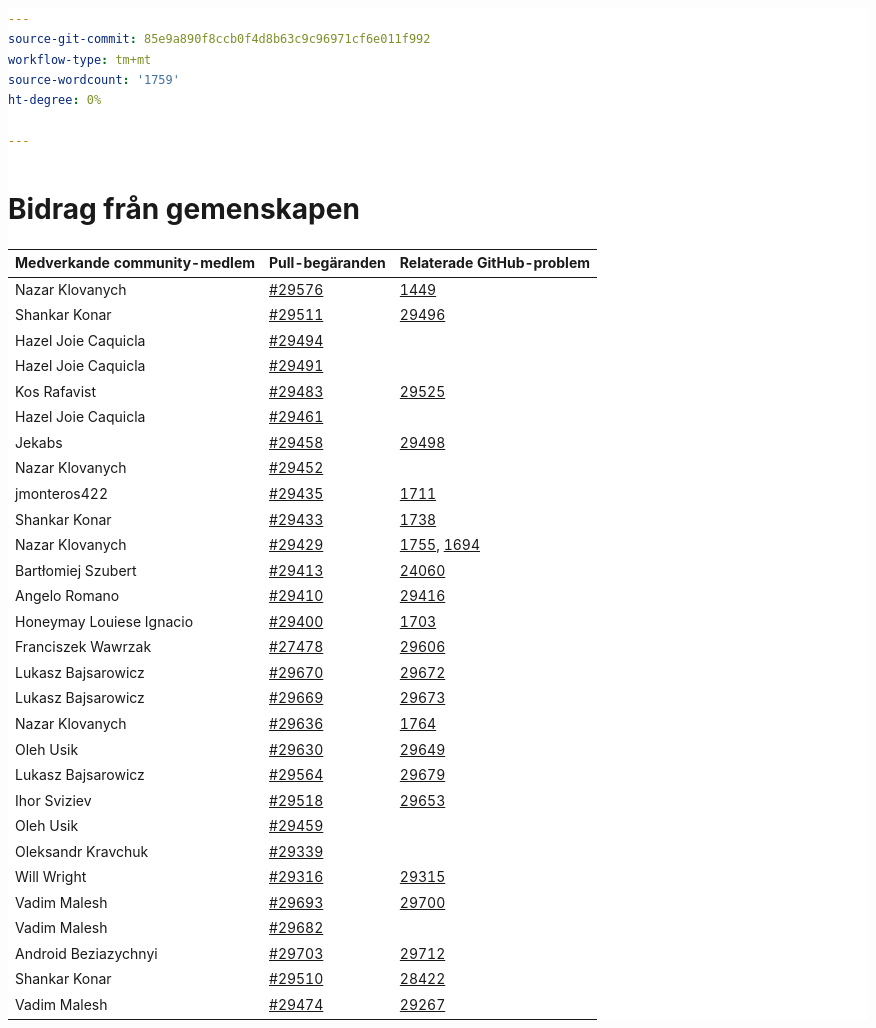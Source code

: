 ```yaml
---
source-git-commit: 85e9a890f8ccb0f4d8b63c9c96971cf6e011f992
workflow-type: tm+mt
source-wordcount: '1759'
ht-degree: 0%

---
```

# Bidrag från gemenskapen

| Medverkande community-medlem | Pull-begäranden | Relaterade GitHub-problem |
| ------- | ------- | ------- |
| Nazar Klovanych | [#29576](https://github.com/magento/magento2/pull/29576) | [1449](https://github.com/magento/magento2/issues/1449) |
| Shankar Konar | [#29511 &#x200B;](https://github.com/magento/magento2/pull/29511) | [29496](https://github.com/magento/magento2/issues/29496) |
| Hazel Joie Caquicla | [#29494 &#x200B;](https://github.com/magento/magento2/pull/29494) |  |
| Hazel Joie Caquicla | [#29491 &#x200B;](https://github.com/magento/magento2/pull/29491) |  |
| Kos Rafavist | [#29483](https://github.com/magento/magento2/pull/29483) | [29525](https://github.com/magento/magento2/issues/29525) |
| Hazel Joie Caquicla | [#29461 &#x200B;](https://github.com/magento/magento2/pull/29461) |  |
| Jekabs | [#29458 &#x200B;](https://github.com/magento/magento2/pull/29458) | [29498](https://github.com/magento/magento2/issues/29498) |
| Nazar Klovanych | [#29452 &#x200B;](https://github.com/magento/magento2/pull/29452) |  |
| jmonteros422 | [#29435](https://github.com/magento/magento2/pull/29435) | [1711](https://github.com/magento/magento2/issues/1711) |
| Shankar Konar | [#29433](https://github.com/magento/magento2/pull/29433) | [1738](https://github.com/magento/magento2/issues/1738) |
| Nazar Klovanych | [#29429 &#x200B;](https://github.com/magento/magento2/pull/29429) | [1755](https://github.com/magento/magento2/issues/1755), [1694](https://github.com/magento/magento2/issues/1694) |
| Bartłomiej Szubert | [#29413 &#x200B;](https://github.com/magento/magento2/pull/29413) | [24060](https://github.com/magento/magento2/issues/24060) |
| Angelo Romano | [#29410](https://github.com/magento/magento2/pull/29410) | [29416](https://github.com/magento/magento2/issues/29416) |
| Honeymay Louiese Ignacio | [#29400](https://github.com/magento/magento2/pull/29400) | [1703](https://github.com/magento/magento2/issues/1703) |
| Franciszek Wawrzak | [#27478 &#x200B;](https://github.com/magento/magento2/pull/27478) | [29606](https://github.com/magento/magento2/issues/29606) |
| Lukasz Bajsarowicz | [#29670](https://github.com/magento/magento2/pull/29670) | [29672](https://github.com/magento/magento2/issues/29672) |
| Lukasz Bajsarowicz | [#29669 &#x200B;](https://github.com/magento/magento2/pull/29669) | [29673](https://github.com/magento/magento2/issues/29673) |
| Nazar Klovanych | [#29636](https://github.com/magento/magento2/pull/29636) | [1764](https://github.com/magento/magento2/issues/1764) |
| Oleh Usik | [#29630](https://github.com/magento/magento2/pull/29630) | [29649](https://github.com/magento/magento2/issues/29649) |
| Lukasz Bajsarowicz | [#29564 &#x200B;](https://github.com/magento/magento2/pull/29564) | [29679](https://github.com/magento/magento2/issues/29679) |
| Ihor Sviziev | [#29518 &#x200B;](https://github.com/magento/magento2/pull/29518) | [29653](https://github.com/magento/magento2/issues/29653) |
| Oleh Usik | [#29459 &#x200B;](https://github.com/magento/magento2/pull/29459) |  |
| Oleksandr Kravchuk | [#29339](https://github.com/magento/magento2/pull/29339) |  |
| Will Wright | [#29316](https://github.com/magento/magento2/pull/29316) | [29315](https://github.com/magento/magento2/issues/29315) |
| Vadim Malesh | [#29693 &#x200B;](https://github.com/magento/magento2/pull/29693) | [29700](https://github.com/magento/magento2/issues/29700) |
| Vadim Malesh | [#29682 &#x200B;](https://github.com/magento/magento2/pull/29682) |  |
| Android Beziazychnyi | [#29703](https://github.com/magento/magento2/pull/29703) | [29712](https://github.com/magento/magento2/issues/29712) |
| Shankar Konar | [#29510](https://github.com/magento/magento2/pull/29510) | [28422](https://github.com/magento/magento2/issues/28422) |
| Vadim Malesh | [#29474](https://github.com/magento/magento2/pull/29474) | [29267](https://github.com/magento/magento2/issues/29267) |
